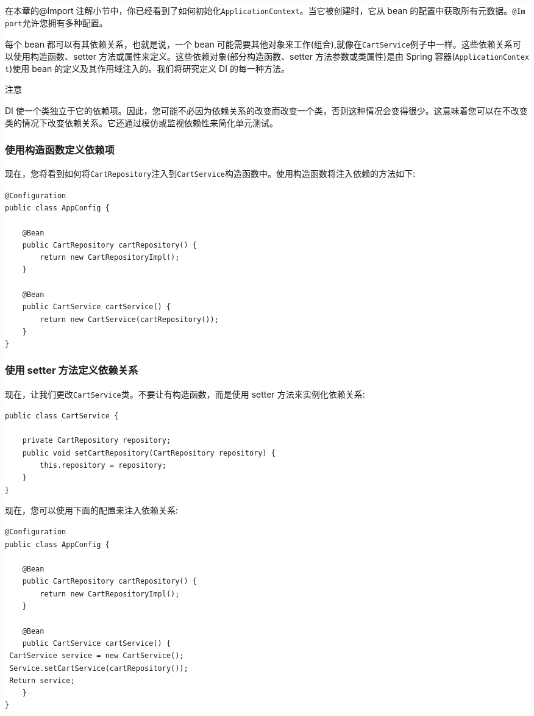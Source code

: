 在本章的@Import 注解小节中，你已经看到了如何初始化`ApplicationContext`。当它被创建时，它从 bean 的配置中获取所有元数据。`@Import`允许您拥有多种配置。

每个 bean 都可以有其依赖关系，也就是说，一个 bean 可能需要其他对象来工作(组合),就像在`CartService`例子中一样。这些依赖关系可以使用构造函数、setter 方法或属性来定义。这些依赖对象(部分构造函数、setter 方法参数或类属性)是由 Spring 容器(`ApplicationContext`)使用 bean 的定义及其作用域注入的。我们将研究定义 DI 的每一种方法。

注意

DI 使一个类独立于它的依赖项。因此，您可能不必因为依赖关系的改变而改变一个类，否则这种情况会变得很少。这意味着您可以在不改变类的情况下改变依赖关系。它还通过模仿或监视依赖性来简化单元测试。

### 使用构造函数定义依赖项

现在，您将看到如何将`CartRepository`注入到`CartService`构造函数中。使用构造函数将注入依赖的方法如下:

```
@Configuration
public class AppConfig {

    @Bean
    public CartRepository cartRepository() {
        return new CartRepositoryImpl();
    }

    @Bean
    public CartService cartService() {
        return new CartService(cartRepository());
    }
}
```

### 使用 setter 方法定义依赖关系

现在，让我们更改`CartService`类。不要让有构造函数，而是使用 setter 方法来实例化依赖关系:

```
public class CartService {

    private CartRepository repository;
    public void setCartRepository(CartRepository repository) {
        this.repository = repository;
    }
}
```

现在，您可以使用下面的配置来注入依赖关系:

```
@Configuration
public class AppConfig {

    @Bean
    public CartRepository cartRepository() {
        return new CartRepositoryImpl();
    }

    @Bean
    public CartService cartService() {
 CartService service = new CartService();
 Service.setCartService(cartRepository());
 Return service;
    }
}
```
